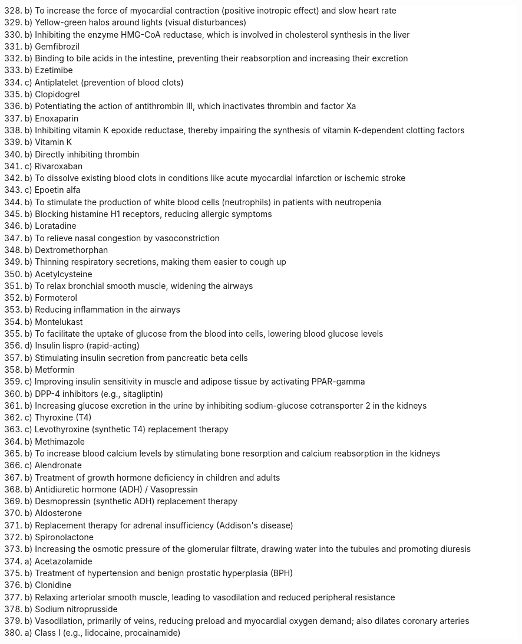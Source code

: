328. b) To increase the force of myocardial contraction (positive inotropic effect) and slow heart rate
329. b) Yellow-green halos around lights (visual disturbances)
330. b) Inhibiting the enzyme HMG-CoA reductase, which is involved in cholesterol synthesis in the liver
331. b) Gemfibrozil
332. b) Binding to bile acids in the intestine, preventing their reabsorption and increasing their excretion
333. b) Ezetimibe
334. c) Antiplatelet (prevention of blood clots)
335. b) Clopidogrel
336. b) Potentiating the action of antithrombin III, which inactivates thrombin and factor Xa
337. b) Enoxaparin
338. b) Inhibiting vitamin K epoxide reductase, thereby impairing the synthesis of vitamin K-dependent clotting factors
339. b) Vitamin K
340. b) Directly inhibiting thrombin
341. c) Rivaroxaban
342. b) To dissolve existing blood clots in conditions like acute myocardial infarction or ischemic stroke
343. c) Epoetin alfa
344. b) To stimulate the production of white blood cells (neutrophils) in patients with neutropenia
345. b) Blocking histamine H1 receptors, reducing allergic symptoms
346. b) Loratadine
347. b) To relieve nasal congestion by vasoconstriction
348. b) Dextromethorphan
349. b) Thinning respiratory secretions, making them easier to cough up
350. b) Acetylcysteine
351. b) To relax bronchial smooth muscle, widening the airways
352. b) Formoterol
353. b) Reducing inflammation in the airways
354. b) Montelukast
355. b) To facilitate the uptake of glucose from the blood into cells, lowering blood glucose levels
356. d) Insulin lispro (rapid-acting)
357. b) Stimulating insulin secretion from pancreatic beta cells
358. b) Metformin
359. c) Improving insulin sensitivity in muscle and adipose tissue by activating PPAR-gamma
360. b) DPP-4 inhibitors (e.g., sitagliptin)
361. b) Increasing glucose excretion in the urine by inhibiting sodium-glucose cotransporter 2 in the kidneys
362. c) Thyroxine (T4)
363. c) Levothyroxine (synthetic T4) replacement therapy
364. b) Methimazole
365. b) To increase blood calcium levels by stimulating bone resorption and calcium reabsorption in the kidneys
366. c) Alendronate
367. b) Treatment of growth hormone deficiency in children and adults
368. b) Antidiuretic hormone (ADH) / Vasopressin
369. b) Desmopressin (synthetic ADH) replacement therapy
370. b) Aldosterone
371. b) Replacement therapy for adrenal insufficiency (Addison's disease)
372. b) Spironolactone
373. b) Increasing the osmotic pressure of the glomerular filtrate, drawing water into the tubules and promoting diuresis
374. a) Acetazolamide
375. b) Treatment of hypertension and benign prostatic hyperplasia (BPH)
376. b) Clonidine
377. b) Relaxing arteriolar smooth muscle, leading to vasodilation and reduced peripheral resistance
378. b) Sodium nitroprusside
379. b) Vasodilation, primarily of veins, reducing preload and myocardial oxygen demand; also dilates coronary arteries
380. a) Class I (e.g., lidocaine, procainamide)